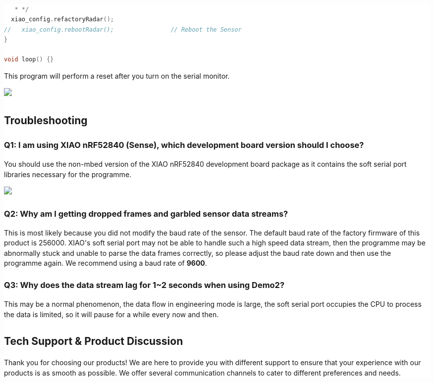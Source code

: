 ```cpp
   * */
  xiao_config.refactoryRadar();
//   xiao_config.rebootRadar();                // Reboot the Sensor
}

void loop() {}
```

This program will perform a reset after you turn on the serial monitor.

<div style={{textAlign:'center'}}><img src="https://files.seeedstudio.com/wiki/mmwave-for-xiao/18.png" style={{width:600, height:'auto'}}/></div>


## Troubleshooting

### Q1: I am using XIAO nRF52840 (Sense), which development board version should I choose?

You should use the non-mbed version of the XIAO nRF52840 development board package as it contains the soft serial port libraries necessary for the programme.

<div style={{textAlign:'center'}}><img src="https://files.seeedstudio.com/wiki/mmwave-for-xiao/19.png" style={{width:800, height:'auto'}}/></div>

### Q2: Why am I getting dropped frames and garbled sensor data streams?

This is most likely because you did not modify the baud rate of the sensor. The default baud rate of the factory firmware of this product is 256000. XIAO's soft serial port may not be able to handle such a high speed data stream, then the programme may be abnormally stuck and unable to parse the data frames correctly, so please adjust the baud rate down and then use the programme again. We recommend using a baud rate of **9600**.

### Q3: Why does the data stream lag for 1~2 seconds when using Demo2?

This may be a normal phenomenon, the data flow in engineering mode is large, the soft serial port occupies the CPU to process the data is limited, so it will pause for a while every now and then.


## Tech Support & Product Discussion

Thank you for choosing our products! We are here to provide you with different support to ensure that your experience with our products is as smooth as possible. We offer several communication channels to cater to different preferences and needs.

<div class="table-center">
  <div class="button_tech_support_container">
  <a href="https://forum.seeedstudio.com/" class="button_forum"></a> 
  <a href="https://www.seeedstudio.com/contacts" class="button_email"></a>
  </div>

  <div class="button_tech_support_container">
  <a href="https://discord.gg/eWkprNDMU7" class="button_discord"></a> 
  <a href="https://github.com/Seeed-Studio/wiki-documents/discussions/69" class="button_discussion"></a>
  </div>
</div>
